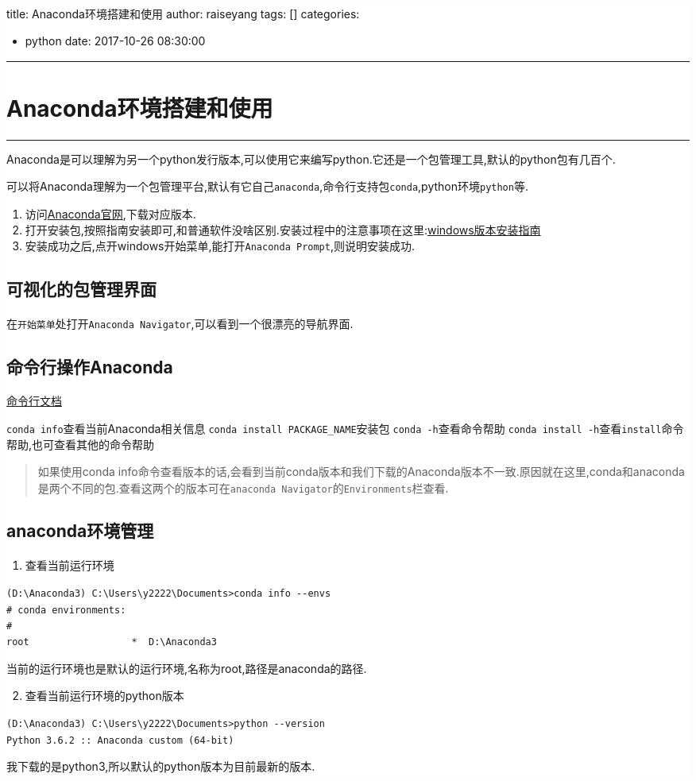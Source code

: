 title: Anaconda环境搭建和使用
author: raiseyang
tags: []
categories:
  - python
date: 2017-10-26 08:30:00
---
# Anaconda环境搭建和使用


---

Anaconda是可以理解为另一个python发行版本,可以使用它来编写python.它还是一个包管理工具,默认的python包有几百个.

可以将Anaconda理解为一个包管理平台,默认有它自己`anaconda`,命令行支持包`conda`,python环境`python`等.

1. 访问[Anaconda官网](https://www.anaconda.com/download/#windows),下载对应版本.
2. 打开安装包,按照指南安装即可,和普通软件没啥区别.安装过程中的注意事项在这里:[windows版本安装指南](https://docs.anaconda.com/anaconda/install/windows)
3. 安装成功之后,点开windows开始菜单,能打开`Anaconda Prompt`,则说明安装成功.


## 可视化的包管理界面
在`开始菜单`处打开`Anaconda Navigator`,可以看到一个很漂亮的导航界面.

## 命令行操作Anaconda
[命令行文档](https://conda.io/docs/user-guide/cheatsheet.html)

`conda info`查看当前Anaconda相关信息
`conda install PACKAGE_NAME`安装包
`conda -h`查看命令帮助
`conda install -h`查看`install`命令帮助,也可查看其他的命令帮助

> 如果使用conda info命令查看版本的话,会看到当前conda版本和我们下载的Anaconda版本不一致.原因就在这里,conda和anaconda是两个不同的包.查看这两个的版本可在`anaconda Navigator`的`Environments`栏查看.

## anaconda环境管理
1. 查看当前运行环境
```
(D:\Anaconda3) C:\Users\y2222\Documents>conda info --envs
# conda environments:
#
root                  *  D:\Anaconda3

```
当前的运行环境也是默认的运行环境,名称为root,路径是anaconda的路径.

2. 查看当前运行环境的python版本
```
(D:\Anaconda3) C:\Users\y2222\Documents>python --version
Python 3.6.2 :: Anaconda custom (64-bit)
```
我下载的是python3,所以默认的python版本为目前最新的版本.
